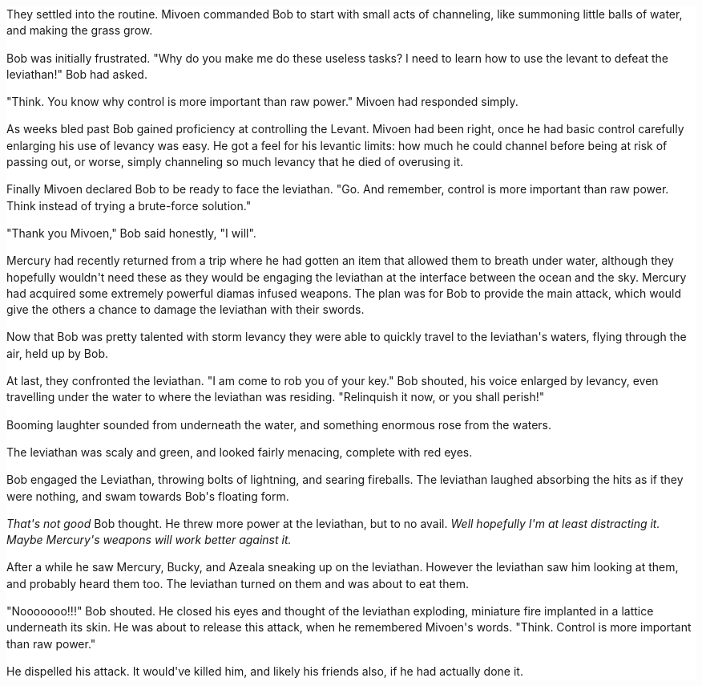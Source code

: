 They settled into the routine. Mivoen commanded Bob to start with small acts of
channeling, like summoning little balls of water, and making the grass grow. 

Bob was initially frustrated. "Why do you make me do these useless tasks? I
need to learn how to use the levant to defeat the leviathan!" Bob had asked.

"Think. You know why control is more important than raw power." Mivoen had
responded simply.

As weeks bled past Bob gained proficiency at controlling the Levant. Mivoen
had been right, once he had basic control carefully enlarging his use of
levancy was easy. He got a feel for his levantic limits: how much he could
channel before being at risk of passing out, or worse, simply channeling so
much levancy that he died of overusing it.

Finally Mivoen declared Bob to be ready to face the leviathan. "Go. And
remember, control is more important than raw power. Think instead of trying a
brute-force solution."

"Thank you Mivoen," Bob said honestly, "I will".

Mercury had recently returned from a trip where he had gotten an item that
allowed them to breath under water, although they hopefully wouldn't need these
as they would be engaging the leviathan at the interface between the ocean and
the sky. Mercury had acquired some extremely powerful diamas infused weapons.
The plan was for Bob to provide the main attack, which would give the others a
chance to damage the leviathan with their swords.

Now that Bob was pretty talented with storm levancy they were able to quickly
travel to the leviathan's waters, flying through the air, held up by Bob.

At last, they confronted the leviathan.
"I am come to rob you of your key." Bob shouted, his voice enlarged by levancy,
even travelling under the water to where the leviathan was residing.
"Relinquish it now, or you shall perish!"

Booming laughter sounded from underneath the water, and something enormous rose
from the waters.

The leviathan was scaly and green, and looked fairly menacing, complete with red eyes.

Bob engaged the Leviathan, throwing bolts of lightning, and searing fireballs.
The leviathan laughed absorbing the hits as if they were nothing, and
swam towards Bob's floating form.

*That's not good* Bob thought. He threw more power at the leviathan, but to no
avail. *Well hopefully I'm at least distracting it. Maybe Mercury's weapons
will work better against it.*

After a while he saw Mercury, Bucky, and Azeala sneaking up on the leviathan.
However the leviathan saw him looking at them, and probably heard them too. The leviathan turned on them and was about to eat them. 

"Nooooooo!!!" Bob shouted. He closed his eyes and thought of the leviathan exploding, miniature fire implanted in a lattice underneath its skin. He was about to release this attack, when he remembered Mivoen's words. "Think. Control is more important than raw power."

He dispelled his attack. It would've killed him, and likely his friends also,
if he had actually done it.
